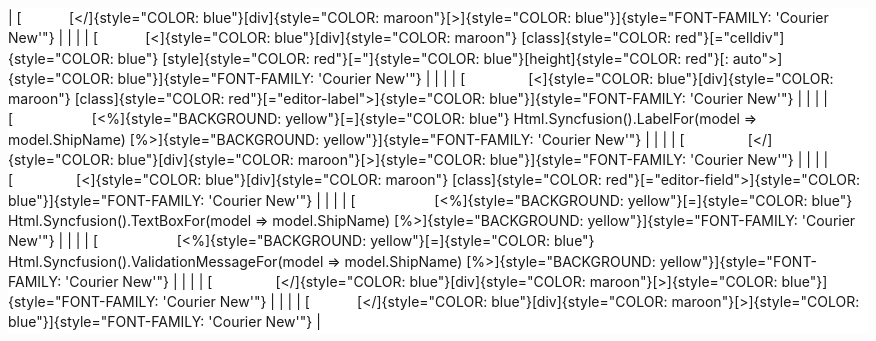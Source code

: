 | [            [\</]{style="COLOR: blue"}[div]{style="COLOR: maroon"}[\>]{style="COLOR: blue"}]{style="FONT-FAMILY: 'Courier New'"}                                                                                                                                                                            |
|                                                                                                                                                                                                                                                                                                              |
| [            [\<]{style="COLOR: blue"}[div]{style="COLOR: maroon"} [class]{style="COLOR: red"}[=\"celldiv\"]{style="COLOR: blue"} [style]{style="COLOR: red"}[=\"]{style="COLOR: blue"}[height]{style="COLOR: red"}[: auto\"\>]{style="COLOR: blue"}]{style="FONT-FAMILY: 'Courier New'"}                    |
|                                                                                                                                                                                                                                                                                                              |
| [                [\<]{style="COLOR: blue"}[div]{style="COLOR: maroon"} [class]{style="COLOR: red"}[=\"editor-label\"\>]{style="COLOR: blue"}]{style="FONT-FAMILY: 'Courier New'"}                                                                                                                            |
|                                                                                                                                                                                                                                                                                                              |
| [                    [\<%]{style="BACKGROUND: yellow"}[=]{style="COLOR: blue"} Html.Syncfusion().LabelFor(model =\> model.ShipName) [%\>]{style="BACKGROUND: yellow"}]{style="FONT-FAMILY: 'Courier New'"}                                                                                                   |
|                                                                                                                                                                                                                                                                                                              |
| [                [\</]{style="COLOR: blue"}[div]{style="COLOR: maroon"}[\>]{style="COLOR: blue"}]{style="FONT-FAMILY: 'Courier New'"}                                                                                                                                                                        |
|                                                                                                                                                                                                                                                                                                              |
| [                [\<]{style="COLOR: blue"}[div]{style="COLOR: maroon"} [class]{style="COLOR: red"}[=\"editor-field\"\>]{style="COLOR: blue"}]{style="FONT-FAMILY: 'Courier New'"}                                                                                                                            |
|                                                                                                                                                                                                                                                                                                              |
| [                    [\<%]{style="BACKGROUND: yellow"}[=]{style="COLOR: blue"} Html.Syncfusion().TextBoxFor(model =\> model.ShipName) [%\>]{style="BACKGROUND: yellow"}]{style="FONT-FAMILY: 'Courier New'"}                                                                                                 |
|                                                                                                                                                                                                                                                                                                              |
| [                    [\<%]{style="BACKGROUND: yellow"}[=]{style="COLOR: blue"} Html.Syncfusion().ValidationMessageFor(model =\> model.ShipName) [%\>]{style="BACKGROUND: yellow"}]{style="FONT-FAMILY: 'Courier New'"}                                                                                       |
|                                                                                                                                                                                                                                                                                                              |
| [                [\</]{style="COLOR: blue"}[div]{style="COLOR: maroon"}[\>]{style="COLOR: blue"}]{style="FONT-FAMILY: 'Courier New'"}                                                                                                                                                                        |
|                                                                                                                                                                                                                                                                                                              |
| [            [\</]{style="COLOR: blue"}[div]{style="COLOR: maroon"}[\>]{style="COLOR: blue"}]{style="FONT-FAMILY: 'Courier New'"}                                                                                                                                                                            |